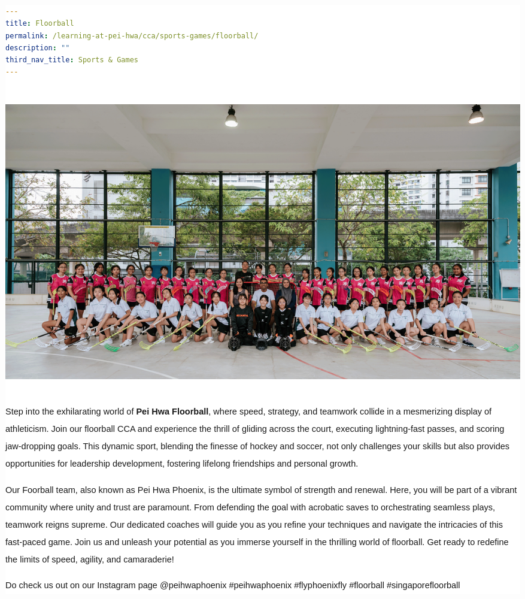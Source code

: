 ```yaml
---
title: Floorball
permalink: /learning-at-pei-hwa/cca/sports-games/floorball/
description: ""
third_nav_title: Sports & Games
---
```

<img style="width: 100%; height: auto;margin-top:30px;margin-bottom:30px;" alt="Image" src="https://raw.githubusercontent.com/isomerpages/moe-peihwasec/staging/images/CCA/floorballbanner.png">

<p style="font-size:14.5px; line-height:2 ;margin-top:5px; font-family:sans-serif;" class="description">Step into the exhilarating world of <strong style="font-size:14.5px; line-height:2; font-family:sans-serif;"> Pei Hwa Floorball</strong>, where speed, strategy, and teamwork collide in a mesmerizing display of athleticism. Join our floorball CCA and experience the thrill of gliding across the court, executing lightning-fast passes, and scoring jaw-dropping goals. This dynamic sport, blending the finesse of hockey and soccer, not only challenges your skills but also provides opportunities for leadership development, fostering lifelong friendships and personal growth.</p>

<p style="font-size:14.5px; line-height:2 ;margin-top:5px; font-family:sans-serif;" class="description">Our Foorball team, also known as Pei Hwa Phoenix, is the ultimate symbol of strength and renewal. Here, you will be part of a vibrant community where unity and trust are paramount. From defending the goal with acrobatic saves to orchestrating seamless plays, teamwork reigns supreme. Our dedicated coaches will guide you as you refine your techniques and navigate the intricacies of this fast-paced game. Join us and unleash your potential as you immerse yourself in the thrilling world of floorball. Get ready to redefine the limits of speed, agility, and camaraderie!</p>

<p style="font-size:14.5px; line-height:2 ;margin-top:5px; font-family:sans-serif;" class="description">Do check us out on our Instagram page @peihwaphoenix #peihwaphoenix #flyphoenixfly #floorball #singaporefloorball </p>
